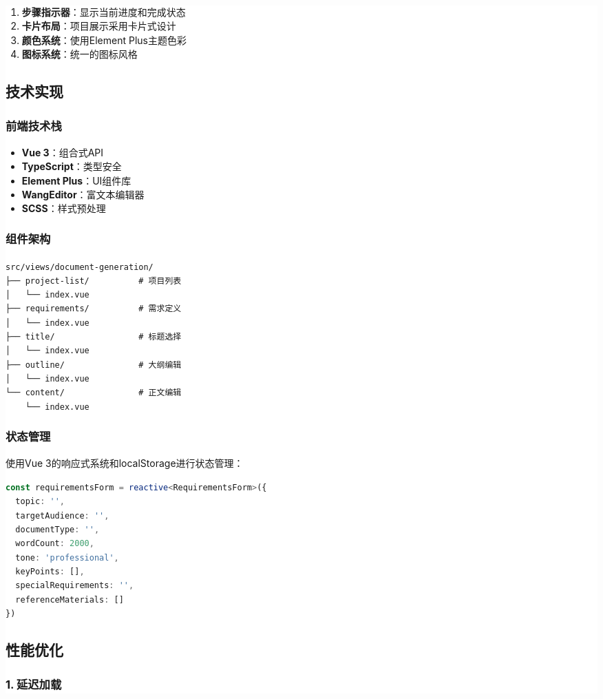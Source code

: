 1. **步骤指示器**：显示当前进度和完成状态
2. **卡片布局**：项目展示采用卡片式设计
3. **颜色系统**：使用Element Plus主题色彩
4. **图标系统**：统一的图标风格

## 技术实现

### 前端技术栈

- **Vue 3**：组合式API
- **TypeScript**：类型安全
- **Element Plus**：UI组件库
- **WangEditor**：富文本编辑器
- **SCSS**：样式预处理

### 组件架构

```
src/views/document-generation/
├── project-list/          # 项目列表
│   └── index.vue
├── requirements/          # 需求定义
│   └── index.vue
├── title/                 # 标题选择
│   └── index.vue
├── outline/               # 大纲编辑
│   └── index.vue
└── content/               # 正文编辑
    └── index.vue
```

### 状态管理

使用Vue 3的响应式系统和localStorage进行状态管理：

```typescript
const requirementsForm = reactive<RequirementsForm>({
  topic: '',
  targetAudience: '',
  documentType: '',
  wordCount: 2000,
  tone: 'professional',
  keyPoints: [],
  specialRequirements: '',
  referenceMaterials: []
})
```

## 性能优化

### 1. 延迟加载
